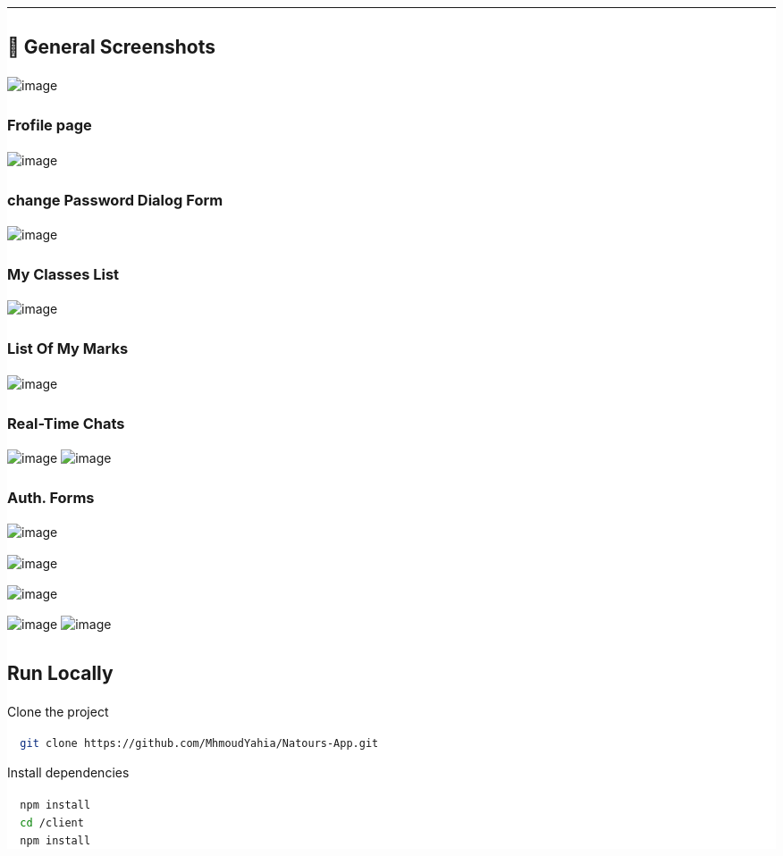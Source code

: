 
<hr>

## 📱 General Screenshots 
![image](https://github.com/MhmoudYahia/Class-Manager/assets/94763036/f94cf2a4-0461-4b16-80ed-48eeb19581a2)

 ###  Frofile page
 ![image](https://github.com/MhmoudYahia/Class-Manager/assets/94763036/1b3eaa41-0899-417a-add1-39cf11c8b040)

### change Password Dialog Form
![image](https://github.com/MhmoudYahia/Class-Manager/assets/94763036/9977bd42-d53b-42ee-91ba-79843afb7a01)

### My Classes List
![image](https://github.com/MhmoudYahia/Class-Manager/assets/94763036/95a3385a-02fe-42d2-ace2-f66ea4af55dd)


### List Of My Marks
![image](https://github.com/MhmoudYahia/Class-Manager/assets/94763036/be3d2fe3-5d60-4445-b91d-45b1d67befa1)


### Real-Time Chats
![image](https://github.com/MhmoudYahia/Class-Manager/assets/94763036/fed3b962-8a96-4d10-bccb-36e96a1fb7b5)
![image](https://github.com/MhmoudYahia/Class-Manager/assets/94763036/6eabec3d-b95e-4c90-a3e4-408f99d2a2cf)


### Auth. Forms

![image](https://github.com/MhmoudYahia/Class-Manager/assets/94763036/d9d74ee5-1787-465d-a547-aa73ef595928)

![image](https://github.com/MhmoudYahia/Class-Manager/assets/94763036/7a911c28-3976-401e-aa73-fcf636a3e0cd)

![image](https://github.com/MhmoudYahia/Class-Manager/assets/94763036/e4bb6302-141b-41de-9b76-f461d76dab0e)

![image](https://github.com/MhmoudYahia/Class-Manager/assets/94763036/d10cadcb-58e3-457c-ad3d-f12ebc8e8efb)
![image](https://github.com/MhmoudYahia/Class-Manager/assets/94763036/a3a77bc7-f6d6-41cb-9bb7-dd4a6b2355ab)


## Run Locally
Clone the project

```bash
  git clone https://github.com/MhmoudYahia/Natours-App.git
```

Install dependencies

```bash
  npm install
  cd /client
  npm install
```
